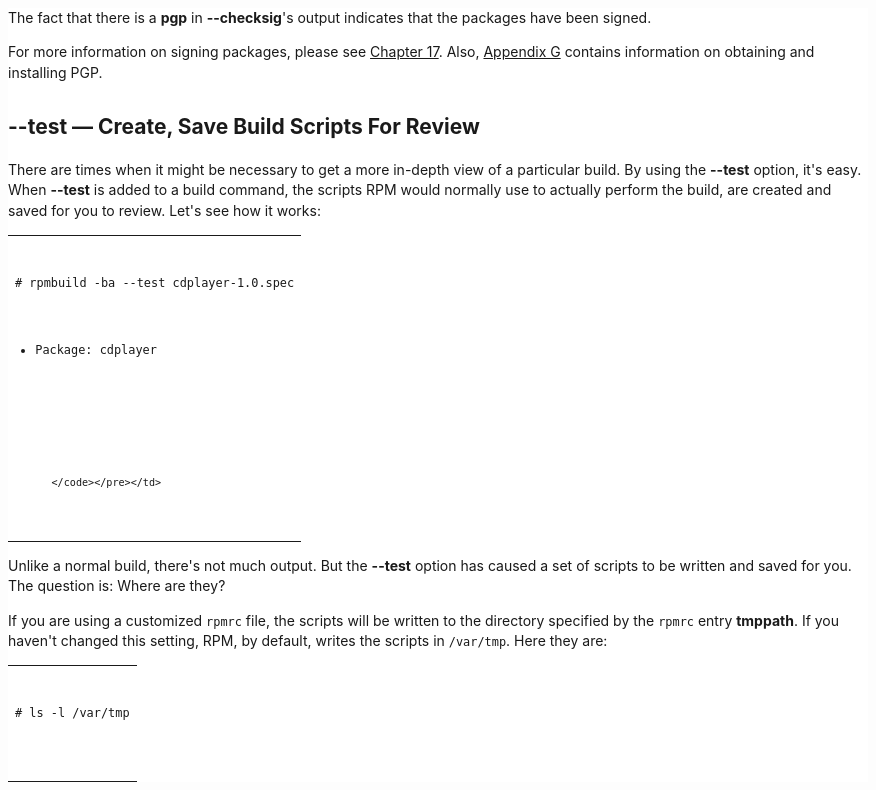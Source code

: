 The fact that there is a **pgp** in **--checksig**'s output indicates
that the packages have been signed.

For more information on signing packages, please see [Chapter
17](ch-rpm-pgp.html). Also, [Appendix G](ch-pgp-intro.html) contains
information on obtaining and installing PGP.

</div>

<div class="sect2">

## <span id="s2-rpm-b-command-test-option">**--test** — Create, Save Build Scripts For Review</span>

There are times when it might be necessary to get a more in-depth view
of a particular build. By using the **--test** option, it's easy. When
**--test** is added to a build command, the scripts RPM would normally
use to actually perform the build, are created and saved for you to
review. Let's see how it works:

<table>
<colgroup>
<col style="width: 100%" />
</colgroup>
<tbody>
<tr class="odd">
<td><pre class="screen"><code>
# rpmbuild -ba --test cdplayer-1.0.spec

* Package: cdplayer

#
          </code></pre></td>
</tr>
</tbody>
</table>

Unlike a normal build, there's not much output. But the **--test**
option has caused a set of scripts to be written and saved for you. The
question is: Where are they?

If you are using a customized `rpmrc` file, the scripts will be written
to the directory specified by the `rpmrc` entry **tmppath**. If you
haven't changed this setting, RPM, by default, writes the scripts in
`/var/tmp`. Here they are:

<table>
<colgroup>
<col style="width: 100%" />
</colgroup>
<tbody>
<tr class="odd">
<td><pre class="screen"><code>
# ls -l /var/tmp
